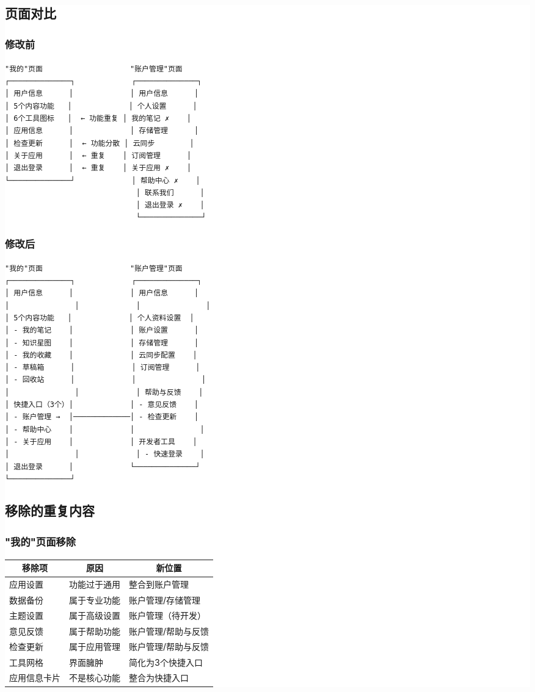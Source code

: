 ## 页面对比

### 修改前

```
"我的"页面                    "账户管理"页面
┌──────────────┐             ┌──────────────┐
│ 用户信息      │             │ 用户信息      │
│ 5个内容功能   │             │ 个人设置      │
│ 6个工具图标   │  ← 功能重复 │ 我的笔记 ✗    │
│ 应用信息      │             │ 存储管理      │
│ 检查更新      │  ← 功能分散 │ 云同步        │
│ 关于应用      │  ← 重复    │ 订阅管理      │
│ 退出登录      │  ← 重复    │ 关于应用 ✗    │
└──────────────┘             │ 帮助中心 ✗    │
                              │ 联系我们      │
                              │ 退出登录 ✗    │
                              └──────────────┘
```

### 修改后

```
"我的"页面                    "账户管理"页面
┌──────────────┐             ┌──────────────┐
│ 用户信息      │             │ 用户信息      │
│               │             │               │
│ 5个内容功能   │             │ 个人资料设置  │
│ - 我的笔记    │             │ 账户设置      │
│ - 知识星图    │             │ 存储管理      │
│ - 我的收藏    │             │ 云同步配置    │
│ - 草稿箱      │             │ 订阅管理      │
│ - 回收站      │             │               │
│               │             │ 帮助与反馈    │
│ 快捷入口（3个）│             │ - 意见反馈    │
│ - 账户管理 →  │─────────────│ - 检查更新    │
│ - 帮助中心    │             │               │
│ - 关于应用    │             │ 开发者工具    │
│               │             │ - 快速登录    │
│ 退出登录      │             └──────────────┘
└──────────────┘
```

## 移除的重复内容

### "我的"页面移除

| 移除项 | 原因 | 新位置 |
|--------|-----|--------|
| 应用设置 | 功能过于通用 | 整合到账户管理 |
| 数据备份 | 属于专业功能 | 账户管理/存储管理 |
| 主题设置 | 属于高级设置 | 账户管理（待开发） |
| 意见反馈 | 属于帮助功能 | 账户管理/帮助与反馈 |
| 检查更新 | 属于应用管理 | 账户管理/帮助与反馈 |
| 工具网格 | 界面臃肿 | 简化为3个快捷入口 |
| 应用信息卡片 | 不是核心功能 | 整合为快捷入口 |
